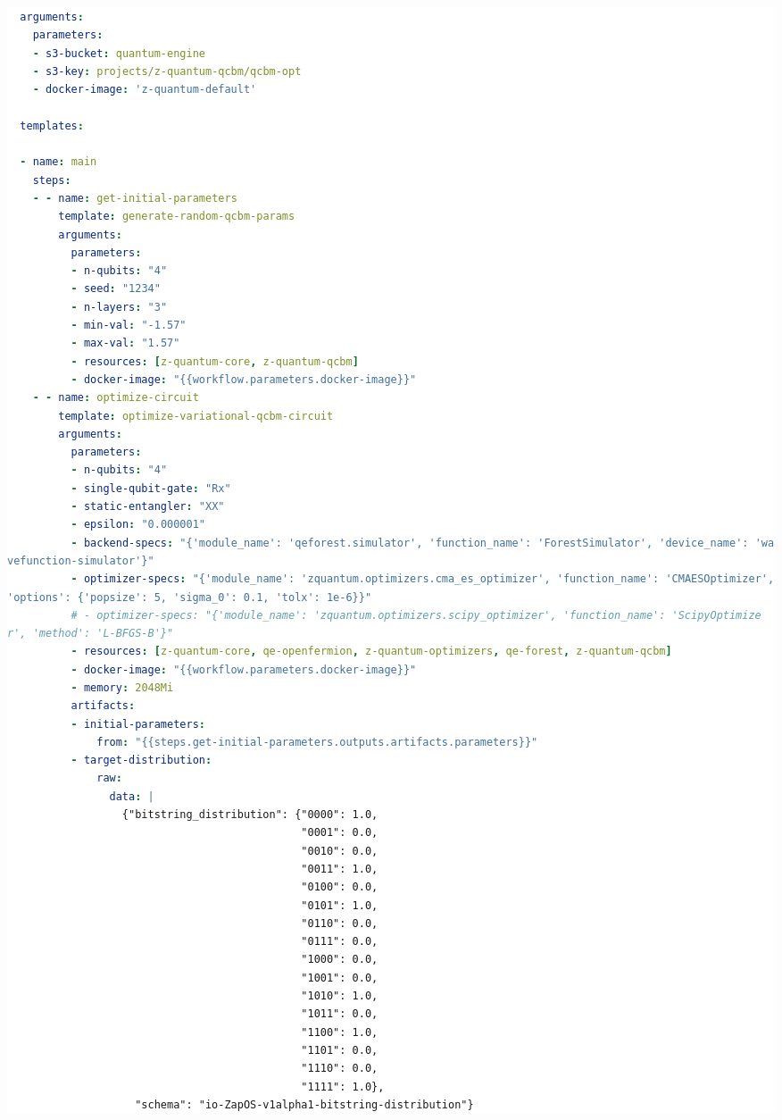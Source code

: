 ```YAML
  arguments:
    parameters:
    - s3-bucket: quantum-engine
    - s3-key: projects/z-quantum-qcbm/qcbm-opt
    - docker-image: 'z-quantum-default'

  templates:

  - name: main
    steps:
    - - name: get-initial-parameters
        template: generate-random-qcbm-params
        arguments:
          parameters:
          - n-qubits: "4"
          - seed: "1234"
          - n-layers: "3"
          - min-val: "-1.57"
          - max-val: "1.57"
          - resources: [z-quantum-core, z-quantum-qcbm]
          - docker-image: "{{workflow.parameters.docker-image}}"
    - - name: optimize-circuit
        template: optimize-variational-qcbm-circuit
        arguments:
          parameters:
          - n-qubits: "4"
          - single-qubit-gate: "Rx"
          - static-entangler: "XX"
          - epsilon: "0.000001"
          - backend-specs: "{'module_name': 'qeforest.simulator', 'function_name': 'ForestSimulator', 'device_name': 'wavefunction-simulator'}"
          - optimizer-specs: "{'module_name': 'zquantum.optimizers.cma_es_optimizer', 'function_name': 'CMAESOptimizer', 'options': {'popsize': 5, 'sigma_0': 0.1, 'tolx': 1e-6}}"
          # - optimizer-specs: "{'module_name': 'zquantum.optimizers.scipy_optimizer', 'function_name': 'ScipyOptimizer', 'method': 'L-BFGS-B'}"
          - resources: [z-quantum-core, qe-openfermion, z-quantum-optimizers, qe-forest, z-quantum-qcbm]
          - docker-image: "{{workflow.parameters.docker-image}}"
          - memory: 2048Mi
          artifacts:
          - initial-parameters:
              from: "{{steps.get-initial-parameters.outputs.artifacts.parameters}}"
          - target-distribution:
              raw:
                data: |
                  {"bitstring_distribution": {"0000": 1.0,
                                              "0001": 0.0,
                                              "0010": 0.0,
                                              "0011": 1.0,
                                              "0100": 0.0,
                                              "0101": 1.0,
                                              "0110": 0.0,
                                              "0111": 0.0,
                                              "1000": 0.0,
                                              "1001": 0.0,
                                              "1010": 1.0,
                                              "1011": 0.0,
                                              "1100": 1.0,
                                              "1101": 0.0,
                                              "1110": 0.0,
                                              "1111": 1.0},
                    "schema": "io-ZapOS-v1alpha1-bitstring-distribution"}
```